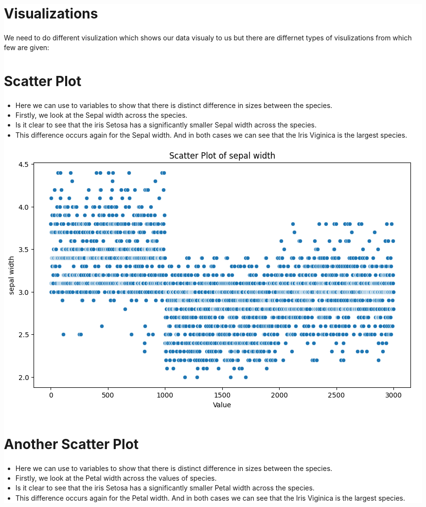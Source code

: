 # **Visualizations**

We need to do different visulization which shows our data visualy to us but there are differnet types of visulizations from which few are given:

# **Scatter Plot**

+ Here we can use to variables to show that there is distinct difference in sizes between the species.
+ Firstly, we look at the Sepal width across the species.
+ Is it clear to see that the iris Setosa has a significantly smaller Sepal width across the  species.
+ This difference occurs again for the Sepal width. And in both cases we can see that the Iris Viginica is the largest species.

![Scatter](Figures\output.png)

# **Another Scatter Plot** 

+ Here we can use to variables to show that there is distinct difference in sizes between the species.
+ Firstly, we look at the Petal width across the values of species.
+ Is it clear to see that the iris Setosa has a significantly smaller Petal width across the  species.
+ This difference occurs again for the Petal width. And in both cases we can see that the Iris Viginica is the largest species.
